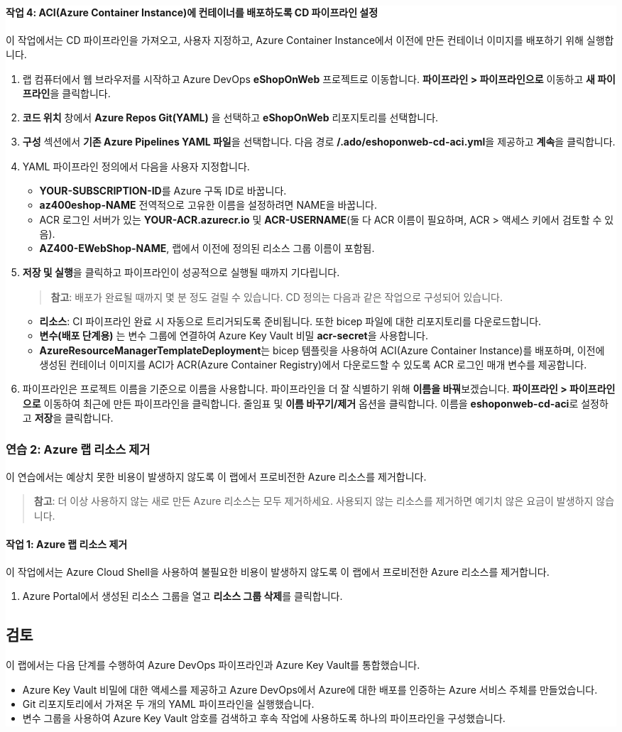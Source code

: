 #### 작업 4: ACI(Azure Container Instance)에 컨테이너를 배포하도록 CD 파이프라인 설정

이 작업에서는 CD 파이프라인을 가져오고, 사용자 지정하고, Azure Container Instance에서 이전에 만든 컨테이너 이미지를 배포하기 위해 실행합니다.

1. 랩 컴퓨터에서 웹 브라우저를 시작하고 Azure DevOps **eShopOnWeb** 프로젝트로 이동합니다. **파이프라인 > 파이프라인으로** 이동하고 **새 파이프라인**을 클릭합니다.

2. **코드 위치** 창에서 **Azure Repos Git(YAML)** 을 선택하고 **eShopOnWeb** 리포지토리를 선택합니다.

3. **구성** 섹션에서 **기존 Azure Pipelines YAML 파일**을 선택합니다. 다음 경로 **/.ado/eshoponweb-cd-aci.yml**을 제공하고 **계속**을 클릭합니다.

4. YAML 파이프라인 정의에서 다음을 사용자 지정합니다.

    - **YOUR-SUBSCRIPTION-ID**를 Azure 구독 ID로 바꿉니다.
    - **az400eshop-NAME** 전역적으로 고유한 이름을 설정하려면 NAME을 바꿉니다.
    - ACR 로그인 서버가 있는 **YOUR-ACR.azurecr.io** 및 **ACR-USERNAME**(둘 다 ACR 이름이 필요하며, ACR > 액세스 키에서 검토할 수 있음).
    - **AZ400-EWebShop-NAME**, 랩에서 이전에 정의된 리소스 그룹 이름이 포함됨.

5. **저장 및 실행**을 클릭하고 파이프라인이 성공적으로 실행될 때까지 기다립니다.

    > **참고**: 배포가 완료될 때까지 몇 분 정도 걸릴 수 있습니다. CD 정의는 다음과 같은 작업으로 구성되어 있습니다.
    - **리소스**: CI 파이프라인 완료 시 자동으로 트리거되도록 준비됩니다. 또한 bicep 파일에 대한 리포지토리를 다운로드합니다.
    - **변수(배포 단계용)** 는 변수 그룹에 연결하여 Azure Key Vault 비밀 **acr-secret**을 사용합니다.
    - **AzureResourceManagerTemplateDeployment**는 bicep 템플릿을 사용하여 ACI(Azure Container Instance)를 배포하며, 이전에 생성된 컨테이너 이미지를 ACI가 ACR(Azure Container Registry)에서 다운로드할 수 있도록 ACR 로그인 매개 변수를 제공합니다.

6. 파이프라인은 프로젝트 이름을 기준으로 이름을 사용합니다. 파이프라인을 더 잘 식별하기 위해 **이름을 바꿔**보겠습니다. **파이프라인 > 파이프라인으로** 이동하여 최근에 만든 파이프라인을 클릭합니다. 줄임표 및 **이름 바꾸기/제거** 옵션을 클릭합니다. 이름을 **eshoponweb-cd-aci**로 설정하고 **저장**을 클릭합니다.

### 연습 2: Azure 랩 리소스 제거

이 연습에서는 예상치 못한 비용이 발생하지 않도록 이 랩에서 프로비전한 Azure 리소스를 제거합니다.

>**참고**: 더 이상 사용하지 않는 새로 만든 Azure 리소스는 모두 제거하세요. 사용되지 않는 리소스를 제거하면 예기치 않은 요금이 발생하지 않습니다.

#### 작업 1: Azure 랩 리소스 제거

이 작업에서는 Azure Cloud Shell을 사용하여 불필요한 비용이 발생하지 않도록 이 랩에서 프로비전한 Azure 리소스를 제거합니다.

1. Azure Portal에서 생성된 리소스 그룹을 열고 **리소스 그룹 삭제**를 클릭합니다.

## 검토

이 랩에서는 다음 단계를 수행하여 Azure DevOps 파이프라인과 Azure Key Vault를 통합했습니다.

- Azure Key Vault 비밀에 대한 액세스를 제공하고 Azure DevOps에서 Azure에 대한 배포를 인증하는 Azure 서비스 주체를 만들었습니다.
- Git 리포지토리에서 가져온 두 개의 YAML 파이프라인을 실행했습니다.
- 변수 그룹을 사용하여 Azure Key Vault 암호를 검색하고 후속 작업에 사용하도록 하나의 파이프라인을 구성했습니다.
